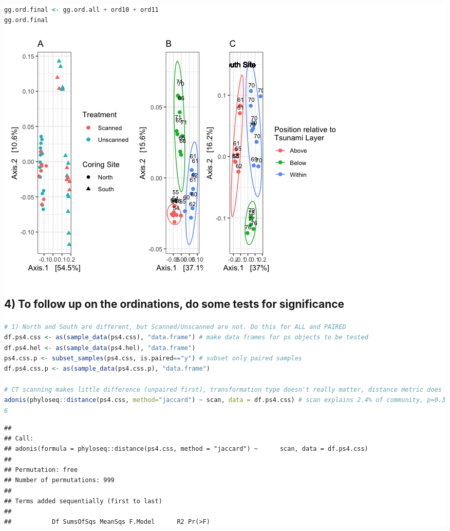 ``` r
gg.ord.final <- gg.ord.all + ord10 + ord11
gg.ord.final
```

![](02_sequence_analysis_files/figure-gfm/unnamed-chunk-3-3.png)

## 4\) To follow up on the ordinations, do some tests for significance

``` r
# 1) North and South are different, but Scanned/Unscanned are not. Do this for ALL and PAIRED
df.ps4.css <- as(sample_data(ps4.css), "data.frame") # make data frames for ps objects to be tested
df.ps4.hel <- as(sample_data(ps4.hel), "data.frame")
ps4.css.p <- subset_samples(ps4.css, is.paired=="y") # subset only paired samples
df.ps4.css.p <- as(sample_data(ps4.css.p), "data.frame") 

# CT scanning makes little difference (unpaired first), transformation type doesn't really matter, distance metric does
adonis(phyloseq::distance(ps4.css, method="jaccard") ~ scan, data = df.ps4.css) # scan explains 2.4% of community, p=0.36
```

    ## 
    ## Call:
    ## adonis(formula = phyloseq::distance(ps4.css, method = "jaccard") ~      scan, data = df.ps4.css) 
    ## 
    ## Permutation: free
    ## Number of permutations: 999
    ## 
    ## Terms added sequentially (first to last)
    ## 
    ##           Df SumsOfSqs MeanSqs F.Model      R2 Pr(>F)